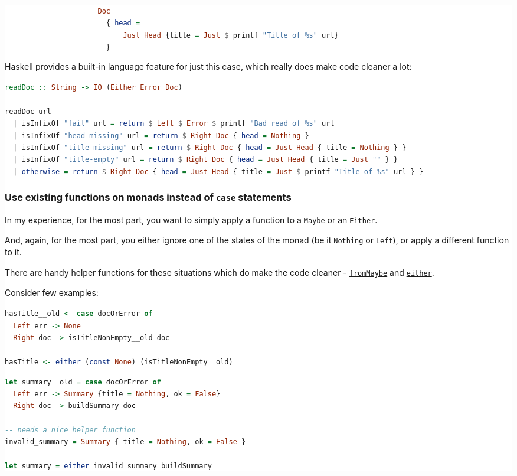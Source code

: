```hs
                      Doc
                        { head =
                            Just Head {title = Just $ printf "Title of %s" url}
                        }
```

Haskell provides a built-in language feature for just this case, which really does make code cleaner a lot:

```hs
readDoc :: String -> IO (Either Error Doc)

readDoc url
  | isInfixOf "fail" url = return $ Left $ Error $ printf "Bad read of %s" url
  | isInfixOf "head-missing" url = return $ Right Doc { head = Nothing }
  | isInfixOf "title-missing" url = return $ Right Doc { head = Just Head { title = Nothing } }
  | isInfixOf "title-empty" url = return $ Right Doc { head = Just Head { title = Just "" } }
  | otherwise = return $ Right Doc { head = Just Head { title = Just $ printf "Title of %s" url } }
```

### Use existing functions on monads instead of `case` statements

In my experience, for the most part, you want to simply apply a function to a `Maybe` or an `Either`.

And, again, for the most part, you either ignore one of the states of the monad (be it `Nothing` or `Left`), or apply a different function to it.

There are handy helper functions for these situations which do make the code cleaner -
[`fromMaybe`](https://hackage.haskell.org/package/base-4.17.0.0/docs/src/Data.Maybe.html#fromMaybe) and
[`either`](https://hackage.haskell.org/package/base-4.17.0.0/docs/src/Data.Either.html#either).

Consider few examples:

```hs
hasTitle__old <- case docOrError of
  Left err -> None
  Right doc -> isTitleNonEmpty__old doc

hasTitle <- either (const None) (isTitleNonEmpty__old)
```

```hs
let summary__old = case docOrError of
  Left err -> Summary {title = Nothing, ok = False}
  Right doc -> buildSummary doc

-- needs a nice helper function
invalid_summary = Summary { title = Nothing, ok = False }

let summary = either invalid_summary buildSummary
```
